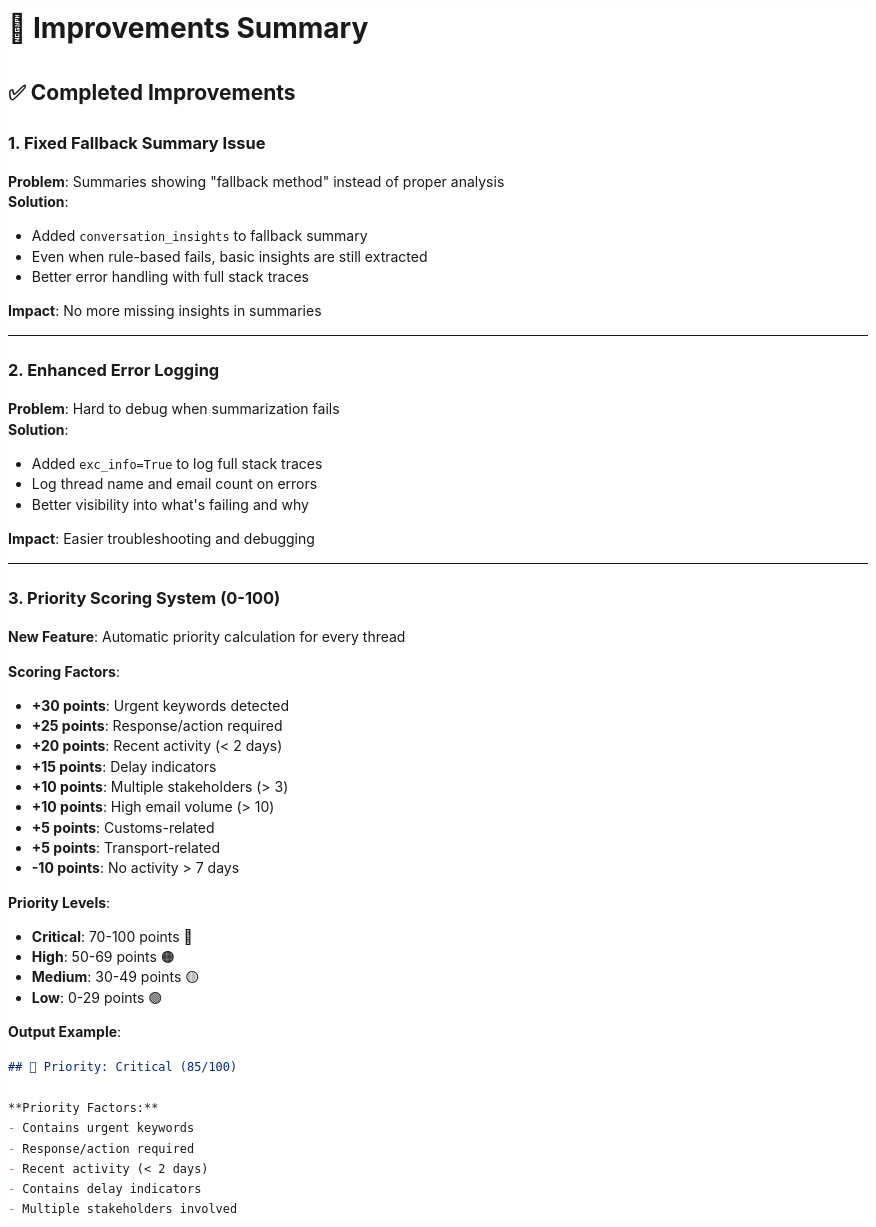 # 🎯 Improvements Summary

## ✅ Completed Improvements

### 1. **Fixed Fallback Summary Issue** 
**Problem**: Summaries showing "fallback method" instead of proper analysis  
**Solution**: 
- Added `conversation_insights` to fallback summary
- Even when rule-based fails, basic insights are still extracted
- Better error handling with full stack traces

**Impact**: No more missing insights in summaries

---

### 2. **Enhanced Error Logging**
**Problem**: Hard to debug when summarization fails  
**Solution**:
- Added `exc_info=True` to log full stack traces
- Log thread name and email count on errors
- Better visibility into what's failing and why

**Impact**: Easier troubleshooting and debugging

---

### 3. **Priority Scoring System (0-100)**
**New Feature**: Automatic priority calculation for every thread

**Scoring Factors**:
- **+30 points**: Urgent keywords detected
- **+25 points**: Response/action required
- **+20 points**: Recent activity (< 2 days)
- **+15 points**: Delay indicators
- **+10 points**: Multiple stakeholders (> 3)
- **+10 points**: High email volume (> 10)
- **+5 points**: Customs-related
- **+5 points**: Transport-related
- **-10 points**: No activity > 7 days

**Priority Levels**:
- **Critical**: 70-100 points 🔴
- **High**: 50-69 points 🟠
- **Medium**: 30-49 points 🟡
- **Low**: 0-29 points 🟢

**Output Example**:
```markdown
## 🔴 Priority: Critical (85/100)

**Priority Factors:**
- Contains urgent keywords
- Response/action required
- Recent activity (< 2 days)
- Contains delay indicators
- Multiple stakeholders involved
```
